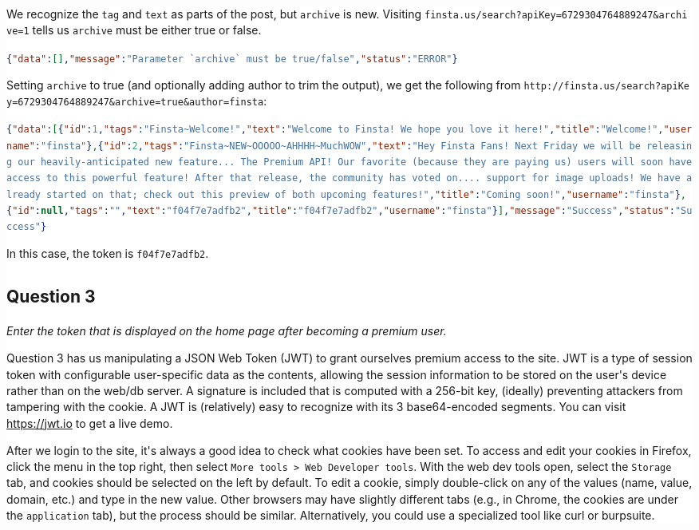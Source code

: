 We recognize the `tag` and `text` as parts of the post, but `archive` is new. Visiting `finsta.us/search?apiKey=6729304764889247&archive=1` tells us `archive` must be either true or false.

```json
{"data":[],"message":"Parameter `archive` must be true/false","status":"ERROR"}
```

Setting `archive` to true (and optionally adding author to trim the output), we get the following from `http://finsta.us/search?apiKey=6729304764889247&archive=true&author=finsta`:

```json
{"data":[{"id":1,"tags":"Finsta~Welcome!","text":"Welcome to Finsta! We hope you love it here!","title":"Welcome!","username":"finsta"},{"id":2,"tags":"Finsta~NEW~OOOOO~AHHHH~MuchWOW","text":"Hey Finsta Fans! Next Friday we will be releasing our heavily-anticipated new feature... The Premium API! Our favorite (because they are paying us) users will soon have access to this powerful feature! After that release, the community has voted on.... support for image uploads! We have already started on that; check out this preview of both upcoming features!","title":"Coming soon!","username":"finsta"},{"id":null,"tags":"","text":"f04f7e7adfb2","title":"f04f7e7adfb2","username":"finsta"}],"message":"Success","status":"Success"}
```

In this case, the token is `f04f7e7adfb2`.

## Question 3

*Enter the token that is displayed on the home page after becoming a premium user.*

Question 3 has us manipulating a JSON Web Token (JWT) to grant ourselves premium access to the site. JWT is a type of session token with configurable user-specific data as the contents, allowing the session information to be stored on the user's device rather than on the web/db server. A signature is included that is computed with a 256-bit key, (ideally) preventing attackers from tampering with the cookie. A JWT is (relatively) easy to recognize with its 3 base64-encoded segments. You can visit <https://jwt.io> to get a live demo.

After we login to the site, it's always a good idea to check what cookies have been set. To access and edit your cookies in Firefox, click the menu in the top right, then select `More tools > Web Developer tools`. With the web dev tools open, select the `Storage` tab, and cookies should be selected on the left by default. To edit a cookie, simply double-click on any of the values (name, value, domain, etc.) and type in the new value. Other browsers may have slightly different tabs (e.g., in Chrome, the cookies are under the `application` tab), but the process should be similar. Alternatively, you could use a specialized tool like curl or burpsuite.
